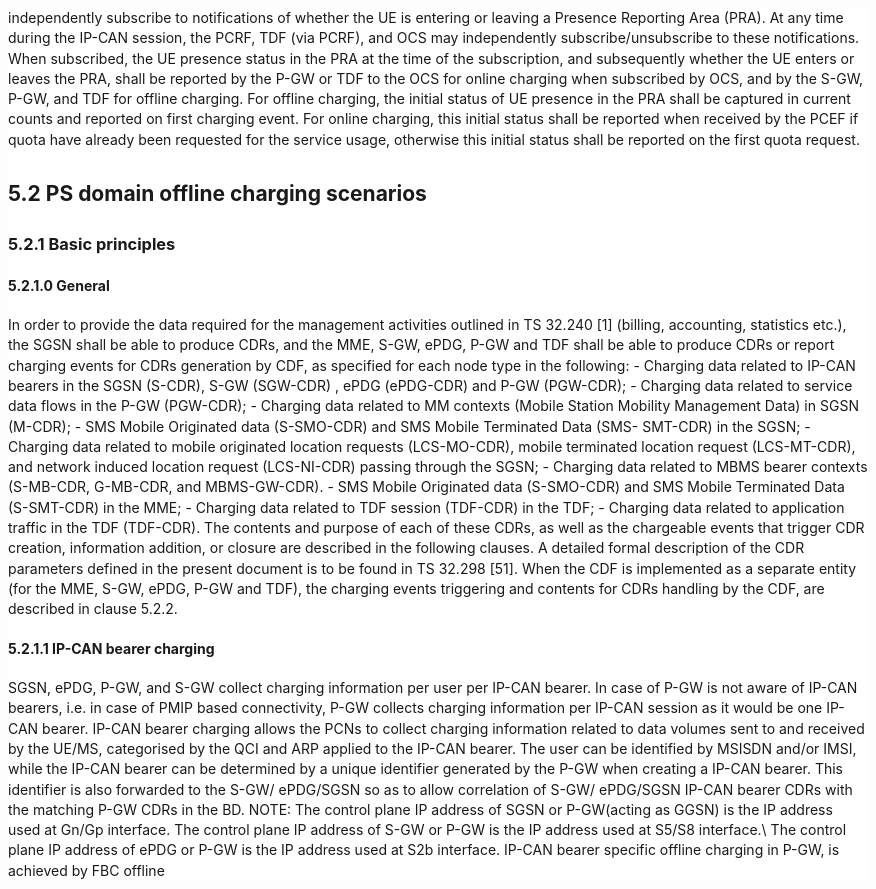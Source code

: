 independently subscribe to notifications of whether the UE is entering or
leaving a Presence Reporting Area (PRA). At any time during the IP-CAN
session, the PCRF, TDF (via PCRF), and OCS may independently
subscribe/unsubscribe to these notifications. When subscribed, the UE presence
status in the PRA at the time of the subscription, and subsequently whether
the UE enters or leaves the PRA, shall be reported by the P-GW or TDF to the
OCS for online charging when subscribed by OCS, and by the S-GW, P-GW, and TDF
for offline charging.
For offline charging, the initial status of UE presence in the PRA shall be
captured in current counts and reported on first charging event. For online
charging, this initial status shall be reported when received by the PCEF if
quota have already been requested for the service usage, otherwise this
initial status shall be reported on the first quota request.
## 5.2 PS domain offline charging scenarios
### 5.2.1 Basic principles
#### 5.2.1.0 General
In order to provide the data required for the management activities outlined
in TS 32.240 [1] (billing, accounting, statistics etc.), the SGSN shall be
able to produce CDRs, and the MME, S-GW, ePDG, P-GW and TDF shall be able to
produce CDRs or report charging events for CDRs generation by CDF, as
specified for each node type in the following:
\- Charging data related to IP-CAN bearers in the SGSN (S-CDR), S-GW (SGW-CDR)
, ePDG (ePDG-CDR) and P-GW (PGW-CDR);
\- Charging data related to service data flows in the P-GW (PGW-CDR);
\- Charging data related to MM contexts (Mobile Station Mobility Management
Data) in SGSN (M-CDR);
\- SMS Mobile Originated data (S-SMO-CDR) and SMS Mobile Terminated Data (SMS-
SMT-CDR) in the SGSN;
\- Charging data related to mobile originated location requests (LCS-MO-CDR),
mobile terminated location request (LCS-MT-CDR), and network induced location
request (LCS-NI-CDR) passing through the SGSN;
\- Charging data related to MBMS bearer contexts (S-MB-CDR, G-MB-CDR, and
MBMS-GW-CDR).
\- SMS Mobile Originated data (S-SMO-CDR) and SMS Mobile Terminated Data
(S-SMT-CDR) in the MME;
\- Charging data related to TDF session (TDF-CDR) in the TDF;
\- Charging data related to application traffic in the TDF (TDF-CDR).
The contents and purpose of each of these CDRs, as well as the chargeable
events that trigger CDR creation, information addition, or closure are
described in the following clauses. A detailed formal description of the CDR
parameters defined in the present document is to be found in TS 32.298 [51].
When the CDF is implemented as a separate entity (for the MME, S-GW, ePDG,
P-GW and TDF), the charging events triggering and contents for CDRs handling
by the CDF, are described in clause 5.2.2.
#### 5.2.1.1 IP-CAN bearer charging
SGSN, ePDG, P-GW, and S-GW collect charging information per user per IP-CAN
bearer. In case of P-GW is not aware of IP-CAN bearers, i.e. in case of PMIP
based connectivity, P-GW collects charging information per IP-CAN session as
it would be one IP-CAN bearer. IP-CAN bearer charging allows the PCNs to
collect charging information related to data volumes sent to and received by
the UE/MS, categorised by the QCI and ARP applied to the IP-CAN bearer. The
user can be identified by MSISDN and/or IMSI, while the IP-CAN bearer can be
determined by a unique identifier generated by the P-GW when creating a IP-CAN
bearer. This identifier is also forwarded to the S-GW/ ePDG/SGSN so as to
allow correlation of S-GW/ ePDG/SGSN IP-CAN bearer CDRs with the matching P-GW
CDRs in the BD.
NOTE: The control plane IP address of SGSN or P-GW(acting as GGSN) is the IP
address used at Gn/Gp interface. The control plane IP address of S-GW or P-GW
is the IP address used at S5/S8 interface.\ The control plane IP address of
ePDG or P-GW is the IP address used at S2b interface.
IP-CAN bearer specific offline charging in P-GW, is achieved by FBC offline